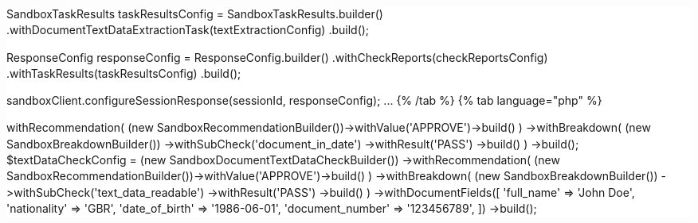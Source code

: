 SandboxTaskResults taskResultsConfig = SandboxTaskResults.builder()
        .withDocumentTextDataExtractionTask(textExtractionConfig)
        .build();

ResponseConfig responseConfig = ResponseConfig.builder()
        .withCheckReports(checkReportsConfig)
        .withTaskResults(taskResultsConfig)
        .build();

sandboxClient.configureSessionResponse(sessionId, responseConfig);
...
{% /tab %}
{% tab language="php" %}
<?php

require_once './vendor/autoload.php';

use Yoti\Sandbox\DocScan\Request\Check\Report\SandboxBreakdownBuilder;
use Yoti\Sandbox\DocScan\Request\Check\Report\SandboxRecommendationBuilder;
use Yoti\Sandbox\DocScan\Request\Check\SandboxDocumentAuthenticityCheckBuilder;
use Yoti\Sandbox\DocScan\Request\Check\SandboxDocumentFaceMatchCheckBuilder;
use Yoti\Sandbox\DocScan\Request\Check\SandboxDocumentTextDataCheckBuilder;
use Yoti\Sandbox\DocScan\Request\Check\SandboxZoomLivenessCheckBuilder;
use Yoti\Sandbox\DocScan\Request\SandboxCheckReportsBuilder;
use Yoti\Sandbox\DocScan\Request\SandboxResponseConfigBuilder;
use Yoti\Sandbox\DocScan\Request\SandboxTaskResultsBuilder;
use Yoti\Sandbox\DocScan\Request\Task\SandboxDocumentTextDataExtractionTaskBuilder;
use Yoti\Sandbox\DocScan\SandboxClient;

$sandboxClient = new SandboxClient('YOUR_SANDBOX_SDK_ID', '/path/to/pem');

$sessionId = "YOUR_SESSION_ID";

$documentAuthenticityCheckConfig = (new SandboxDocumentAuthenticityCheckBuilder())
    ->withRecommendation(
        (new SandboxRecommendationBuilder())->withValue('APPROVE')->build()
    )
    ->withBreakdown(
        (new SandboxBreakdownBuilder())
            ->withSubCheck('document_in_date')
            ->withResult('PASS')
            ->build()
    )
    ->build();

$textDataCheckConfig = (new SandboxDocumentTextDataCheckBuilder())
    ->withRecommendation(
        (new SandboxRecommendationBuilder())->withValue('APPROVE')->build()
    )
    ->withBreakdown(
        (new SandboxBreakdownBuilder())
            ->withSubCheck('text_data_readable')
            ->withResult('PASS')
            ->build()
    )
    ->withDocumentFields([
        'full_name' => 'John Doe',
        'nationality' => 'GBR',
        'date_of_birth' => '1986-06-01',
        'document_number' => '123456789',
    ])
    ->build();
